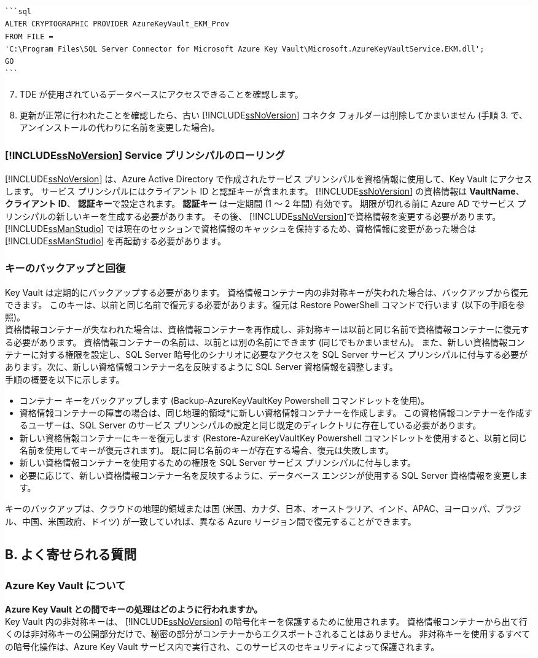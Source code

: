     ```sql  
    ALTER CRYPTOGRAPHIC PROVIDER AzureKeyVault_EKM_Prov   
    FROM FILE =   
    'C:\Program Files\SQL Server Connector for Microsoft Azure Key Vault\Microsoft.AzureKeyVaultService.EKM.dll';  
    GO  
    ```  
  
7.  TDE が使用されているデータベースにアクセスできることを確認します。  
  
8.  更新が正常に行われたことを確認したら、古い [!INCLUDE[ssNoVersion](../../../includes/ssnoversion-md.md)] コネクタ フォルダーは削除してかまいません (手順 3. で、アンインストールの代わりに名前を変更した場合)。  
  
### <a name="rolling-the-includessnoversionincludesssnoversion-mdmd-service-principal"></a>[!INCLUDE[ssNoVersion](../../../includes/ssnoversion-md.md)] Service プリンシパルのローリング  
 [!INCLUDE[ssNoVersion](../../../includes/ssnoversion-md.md)] は、Azure Active Directory で作成されたサービス プリンシパルを資格情報に使用して、Key Vault にアクセスします。  サービス プリンシパルにはクライアント ID と認証キーが含まれます。  [!INCLUDE[ssNoVersion](../../../includes/ssnoversion-md.md)] の資格情報は **VaultName**、 **クライアント ID**、 **認証キー**で設定されます。  **認証キー** は一定期間 (1 ～ 2 年間) 有効です。   期限が切れる前に Azure AD でサービス プリンシパルの新しいキーを生成する必要があります。  その後、 [!INCLUDE[ssNoVersion](../../../includes/ssnoversion-md.md)]で資格情報を変更する必要があります。    [!INCLUDE[ssManStudio](../../../includes/ssmanstudio-md.md)] では現在のセッションで資格情報のキャッシュを保持するため、資格情報に変更があった場合は [!INCLUDE[ssManStudio](../../../includes/ssmanstudio-md.md)] を再起動する必要があります。  
  
### <a name="key-backup-and-recovery"></a>キーのバックアップと回復  
Key Vault は定期的にバックアップする必要があります。 資格情報コンテナー内の非対称キーが失われた場合は、バックアップから復元できます。 このキーは、以前と同じ名前で復元する必要があります。復元は Restore PowerShell コマンドで行います (以下の手順を参照)。  
資格情報コンテナーが失なわれた場合は、資格情報コンテナーを再作成し、非対称キーは以前と同じ名前で資格情報コンテナーに復元する必要があります。 資格情報コンテナーの名前は、以前とは別の名前にできます (同じでもかまいません)。 また、新しい資格情報コンテナーに対する権限を設定し、SQL Server 暗号化のシナリオに必要なアクセスを SQL Server サービス プリンシパルに付与する必要があります。次に、新しい資格情報コンテナー名を反映するように SQL Server 資格情報を調整します。  
手順の概要を以下に示します。  
  
* コンテナー キーをバックアップします (Backup-AzureKeyVaultKey Powershell コマンドレットを使用)。  
* 資格情報コンテナーの障害の場合は、同じ地理的領域*に新しい資格情報コンテナーを作成します。 この資格情報コンテナーを作成するユーザーは、SQL Server のサービス プリンシパルの設定と同じ既定のディレクトリに存在している必要があります。  
* 新しい資格情報コンテナーにキーを復元します (Restore-AzureKeyVaultKey Powershell コマンドレットを使用すると、以前と同じ名前を使用してキーが復元されます)。 既に同じ名前のキーが存在する場合、復元は失敗します。  
* 新しい資格情報コンテナーを使用するための権限を SQL Server サービス プリンシパルに付与します。  
* 必要に応じて、新しい資格情報コンテナー名を反映するように、データベース エンジンが使用する SQL Server 資格情報を変更します。  
  
キーのバックアップは、クラウドの地理的領域または国 (米国、カナダ、日本、オーストラリア、インド、APAC、ヨーロッパ、ブラジル、中国、米国政府、ドイツ) が一致していれば、異なる Azure リージョン間で復元することができます。  
  
  
##  <a name="AppendixB"></a> B. よく寄せられる質問  
### <a name="on-azure-key-vault"></a>Azure Key Vault について  
  
**Azure Key Vault との間でキーの処理はどのように行われますか。**  
 Key Vault 内の非対称キーは、 [!INCLUDE[ssNoVersion](../../../includes/ssnoversion-md.md)] の暗号化キーを保護するために使用されます。 資格情報コンテナーから出て行くのは非対称キーの公開部分だけで、秘密の部分がコンテナーからエクスポートされることはありません。 非対称キーを使用するすべての暗号化操作は、Azure Key Vault サービス内で実行され、このサービスのセキュリティによって保護されます。  
  